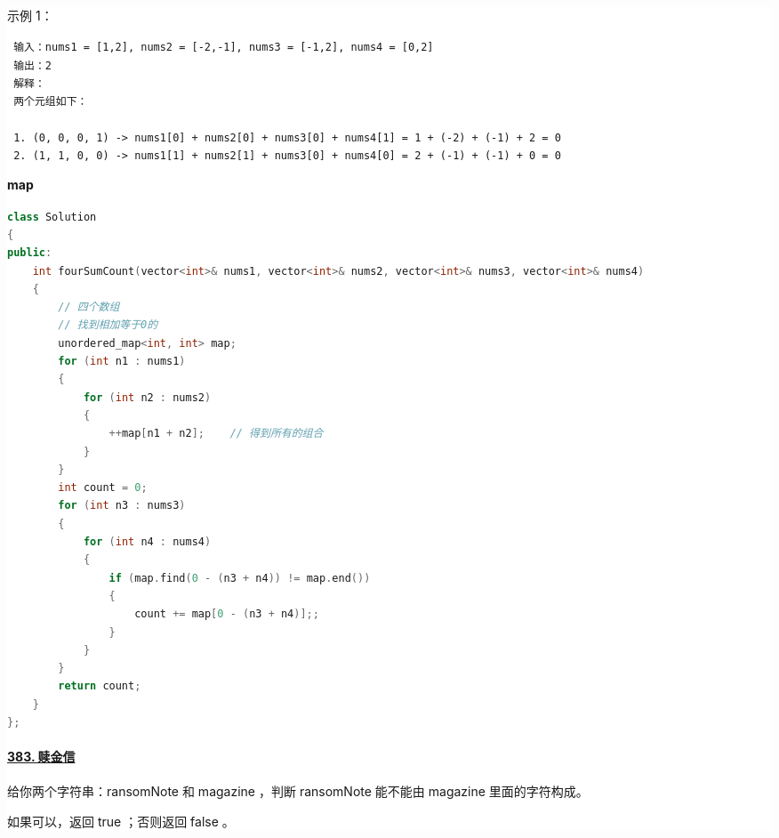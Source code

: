示例 1：

 ```
  输入：nums1 = [1,2], nums2 = [-2,-1], nums3 = [-1,2], nums4 = [0,2]
  输出：2
  解释：
  两个元组如下：
  
  1. (0, 0, 0, 1) -> nums1[0] + nums2[0] + nums3[0] + nums4[1] = 1 + (-2) + (-1) + 2 = 0
  2. (1, 1, 0, 0) -> nums1[1] + nums2[1] + nums3[0] + nums4[0] = 2 + (-1) + (-1) + 0 = 0
 ```

   

**map**

```c++
class Solution 
{
public:
    int fourSumCount(vector<int>& nums1, vector<int>& nums2, vector<int>& nums3, vector<int>& nums4) 
    { 
        // 四个数组
        // 找到相加等于0的
        unordered_map<int, int> map;
        for (int n1 : nums1)
        {
            for (int n2 : nums2)
            {
                ++map[n1 + n2];    // 得到所有的组合
            }
        }
        int count = 0;
        for (int n3 : nums3)
        {
            for (int n4 : nums4)
            {
                if (map.find(0 - (n3 + n4)) != map.end())
                {
                    count += map[0 - (n3 + n4)];;
                }
            }
        }
        return count;
    }
};

```

#### [383. 赎金信](https://leetcode.cn/problems/ransom-note/)

给你两个字符串：ransomNote 和 magazine ，判断 ransomNote 能不能由 magazine 里面的字符构成。

如果可以，返回 true ；否则返回 false 。

